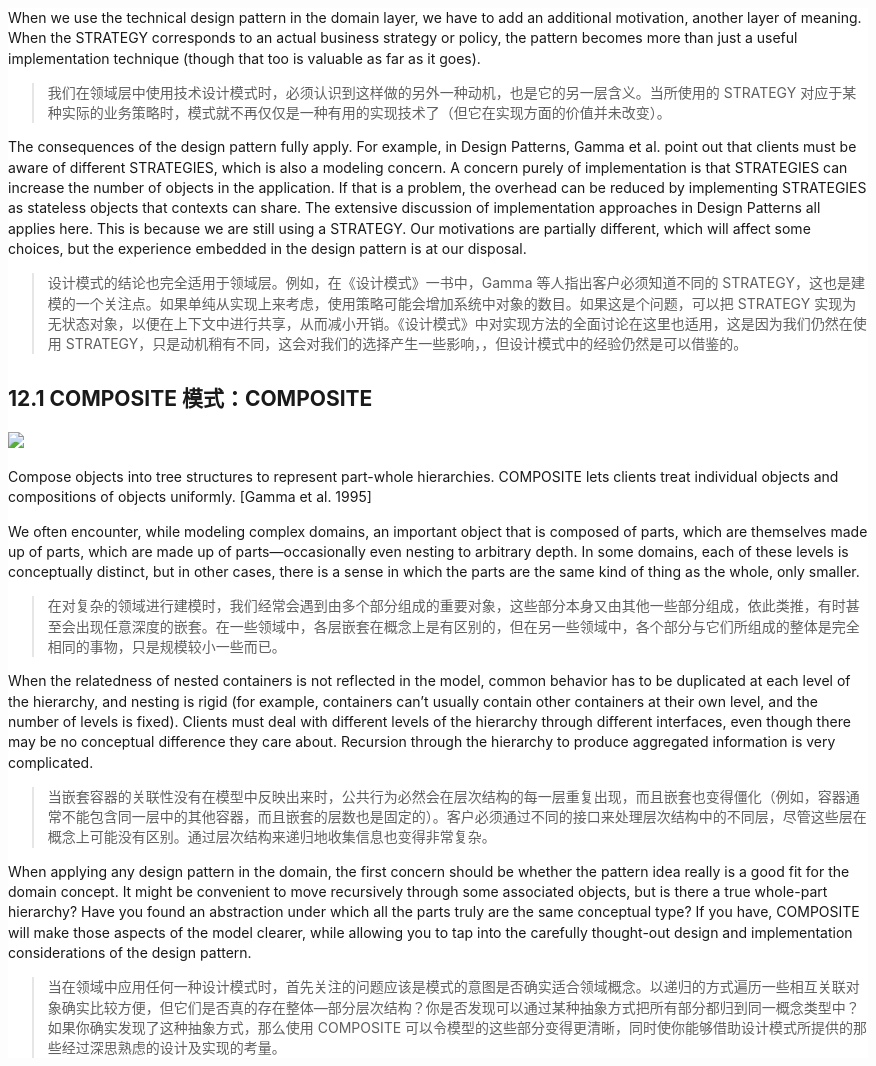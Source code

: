 When we use the technical design pattern in the domain layer, we have to add an additional motivation, another layer of meaning. When the STRATEGY corresponds to an actual business strategy or policy, the pattern becomes more than just a useful implementation technique (though that too is valuable as far as it goes).

> 我们在领域层中使用技术设计模式时，必须认识到这样做的另外一种动机，也是它的另一层含义。当所使用的 STRATEGY 对应于某种实际的业务策略时，模式就不再仅仅是一种有用的实现技术了（但它在实现方面的价值并未改变）。

The consequences of the design pattern fully apply. For example, in Design Patterns, Gamma et al. point out that clients must be aware of different STRATEGIES, which is also a modeling concern. A concern purely of implementation is that STRATEGIES can increase the number of objects in the application. If that is a problem, the overhead can be reduced by implementing STRATEGIES as stateless objects that contexts can share. The extensive discussion of implementation approaches in Design Patterns all applies here. This is because we are still using a STRATEGY. Our motivations are partially different, which will affect some choices, but the experience embedded in the design pattern is at our disposal.

> 设计模式的结论也完全适用于领域层。例如，在《设计模式》一书中，Gamma 等人指出客户必须知道不同的 STRATEGY，这也是建模的一个关注点。如果单纯从实现上来考虑，使用策略可能会增加系统中对象的数目。如果这是个问题，可以把 STRATEGY 实现为无状态对象，以便在上下文中进行共享，从而减小开销。《设计模式》中对实现方法的全面讨论在这里也适用，这是因为我们仍然在使用 STRATEGY，只是动机稍有不同，这会对我们的选择产生一些影响，，但设计模式中的经验仍然是可以借鉴的。

## 12.1 COMPOSITE 模式：COMPOSITE

![](figures/ch12/12inf02.jpg)

Compose objects into tree structures to represent part-whole hierarchies. COMPOSITE lets clients treat individual objects and compositions of objects uniformly. [Gamma et al. 1995]

We often encounter, while modeling complex domains, an important object that is composed of parts, which are themselves made up of parts, which are made up of parts—occasionally even nesting to arbitrary depth. In some domains, each of these levels is conceptually distinct, but in other cases, there is a sense in which the parts are the same kind of thing as the whole, only smaller.

> 在对复杂的领域进行建模时，我们经常会遇到由多个部分组成的重要对象，这些部分本身又由其他一些部分组成，依此类推，有时甚至会出现任意深度的嵌套。在一些领域中，各层嵌套在概念上是有区别的，但在另一些领域中，各个部分与它们所组成的整体是完全相同的事物，只是规模较小一些而已。

When the relatedness of nested containers is not reflected in the model, common behavior has to be duplicated at each level of the hierarchy, and nesting is rigid (for example, containers can’t usually contain other containers at their own level, and the number of levels is fixed). Clients must deal with different levels of the hierarchy through different interfaces, even though there may be no conceptual difference they care about. Recursion through the hierarchy to produce aggregated information is very complicated.

> 当嵌套容器的关联性没有在模型中反映出来时，公共行为必然会在层次结构的每一层重复出现，而且嵌套也变得僵化（例如，容器通常不能包含同一层中的其他容器，而且嵌套的层数也是固定的）。客户必须通过不同的接口来处理层次结构中的不同层，尽管这些层在概念上可能没有区别。通过层次结构来递归地收集信息也变得非常复杂。

When applying any design pattern in the domain, the first concern should be whether the pattern idea really is a good fit for the domain concept. It might be convenient to move recursively through some associated objects, but is there a true whole-part hierarchy? Have you found an abstraction under which all the parts truly are the same conceptual type? If you have, COMPOSITE will make those aspects of the model clearer, while allowing you to tap into the carefully thought-out design and implementation considerations of the design pattern.

> 当在领域中应用任何一种设计模式时，首先关注的问题应该是模式的意图是否确实适合领域概念。以递归的方式遍历一些相互关联对象确实比较方便，但它们是否真的存在整体—部分层次结构？你是否发现可以通过某种抽象方式把所有部分都归到同一概念类型中？如果你确实发现了这种抽象方式，那么使用 COMPOSITE 可以令模型的这些部分变得更清晰，同时使你能够借助设计模式所提供的那些经过深思熟虑的设计及实现的考量。
